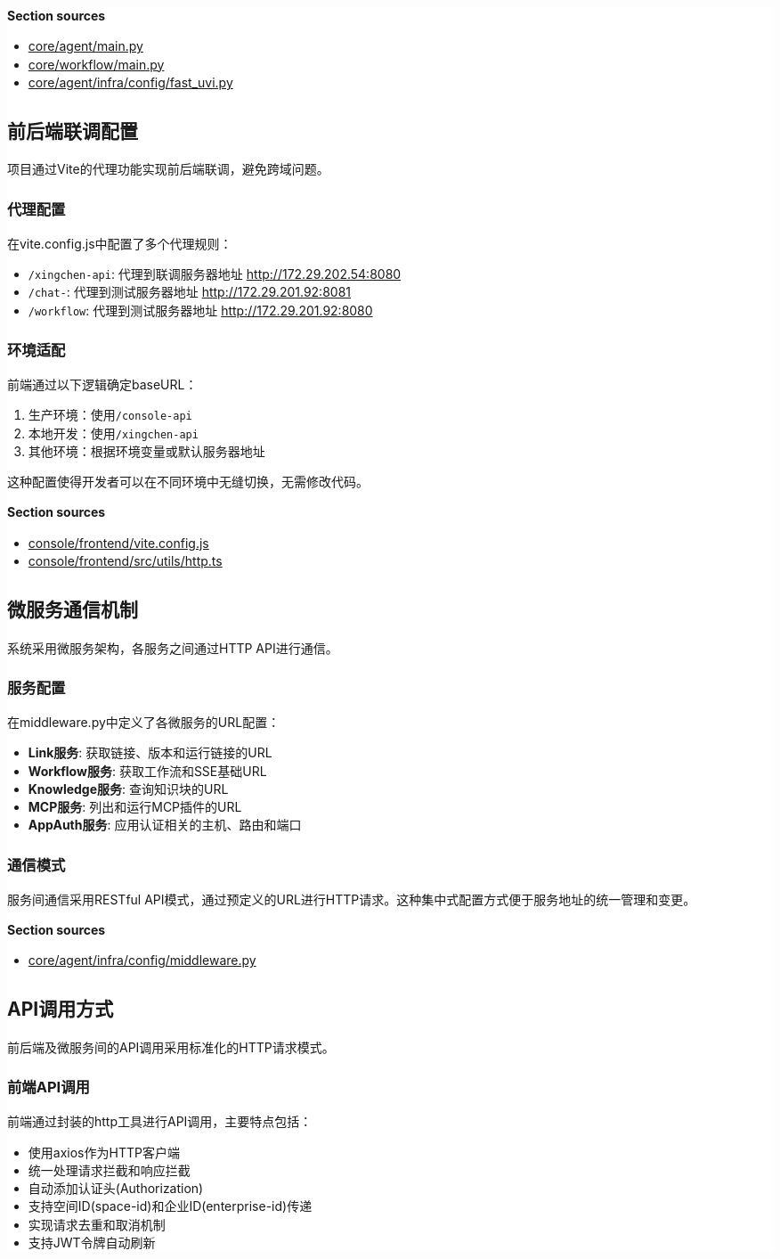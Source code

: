 **Section sources**
- [core/agent/main.py](file://core/agent/main.py#L0-L109)
- [core/workflow/main.py](file://core/workflow/main.py#L0-L167)
- [core/agent/infra/config/fast_uvi.py](file://core/agent/infra/config/fast_uvi.py#L0-L12)

## 前后端联调配置

项目通过Vite的代理功能实现前后端联调，避免跨域问题。

### 代理配置
在vite.config.js中配置了多个代理规则：
- `/xingchen-api`: 代理到联调服务器地址 http://172.29.202.54:8080
- `/chat-`: 代理到测试服务器地址 http://172.29.201.92:8081
- `/workflow`: 代理到测试服务器地址 http://172.29.201.92:8080

### 环境适配
前端通过以下逻辑确定baseURL：
1. 生产环境：使用`/console-api`
2. 本地开发：使用`/xingchen-api`
3. 其他环境：根据环境变量或默认服务器地址

这种配置使得开发者可以在不同环境中无缝切换，无需修改代码。

**Section sources**
- [console/frontend/vite.config.js](file://console/frontend/vite.config.js#L40-L97)
- [console/frontend/src/utils/http.ts](file://console/frontend/src/utils/http.ts#L430-L485)

## 微服务通信机制

系统采用微服务架构，各服务之间通过HTTP API进行通信。

### 服务配置
在middleware.py中定义了各微服务的URL配置：
- **Link服务**: 获取链接、版本和运行链接的URL
- **Workflow服务**: 获取工作流和SSE基础URL
- **Knowledge服务**: 查询知识块的URL
- **MCP服务**: 列出和运行MCP插件的URL
- **AppAuth服务**: 应用认证相关的主机、路由和端口

### 通信模式
服务间通信采用RESTful API模式，通过预定义的URL进行HTTP请求。这种集中式配置方式便于服务地址的统一管理和变更。

**Section sources**
- [core/agent/infra/config/middleware.py](file://core/agent/infra/config/middleware.py#L0-L63)

## API调用方式

前后端及微服务间的API调用采用标准化的HTTP请求模式。

### 前端API调用
前端通过封装的http工具进行API调用，主要特点包括：
- 使用axios作为HTTP客户端
- 统一处理请求拦截和响应拦截
- 自动添加认证头(Authorization)
- 支持空间ID(space-id)和企业ID(enterprise-id)传递
- 实现请求去重和取消机制
- 支持JWT令牌自动刷新
